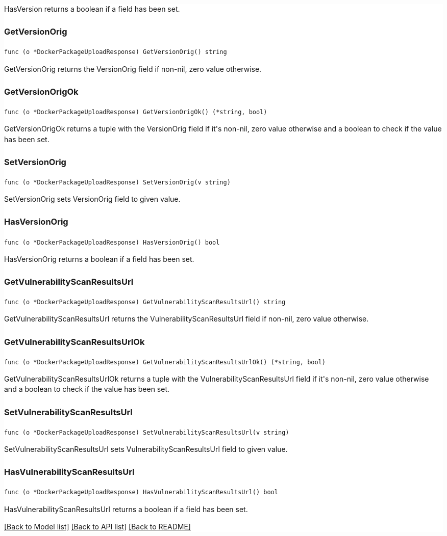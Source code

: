 HasVersion returns a boolean if a field has been set.

### GetVersionOrig

`func (o *DockerPackageUploadResponse) GetVersionOrig() string`

GetVersionOrig returns the VersionOrig field if non-nil, zero value otherwise.

### GetVersionOrigOk

`func (o *DockerPackageUploadResponse) GetVersionOrigOk() (*string, bool)`

GetVersionOrigOk returns a tuple with the VersionOrig field if it's non-nil, zero value otherwise
and a boolean to check if the value has been set.

### SetVersionOrig

`func (o *DockerPackageUploadResponse) SetVersionOrig(v string)`

SetVersionOrig sets VersionOrig field to given value.

### HasVersionOrig

`func (o *DockerPackageUploadResponse) HasVersionOrig() bool`

HasVersionOrig returns a boolean if a field has been set.

### GetVulnerabilityScanResultsUrl

`func (o *DockerPackageUploadResponse) GetVulnerabilityScanResultsUrl() string`

GetVulnerabilityScanResultsUrl returns the VulnerabilityScanResultsUrl field if non-nil, zero value otherwise.

### GetVulnerabilityScanResultsUrlOk

`func (o *DockerPackageUploadResponse) GetVulnerabilityScanResultsUrlOk() (*string, bool)`

GetVulnerabilityScanResultsUrlOk returns a tuple with the VulnerabilityScanResultsUrl field if it's non-nil, zero value otherwise
and a boolean to check if the value has been set.

### SetVulnerabilityScanResultsUrl

`func (o *DockerPackageUploadResponse) SetVulnerabilityScanResultsUrl(v string)`

SetVulnerabilityScanResultsUrl sets VulnerabilityScanResultsUrl field to given value.

### HasVulnerabilityScanResultsUrl

`func (o *DockerPackageUploadResponse) HasVulnerabilityScanResultsUrl() bool`

HasVulnerabilityScanResultsUrl returns a boolean if a field has been set.


[[Back to Model list]](../README.md#documentation-for-models) [[Back to API list]](../README.md#documentation-for-api-endpoints) [[Back to README]](../README.md)


